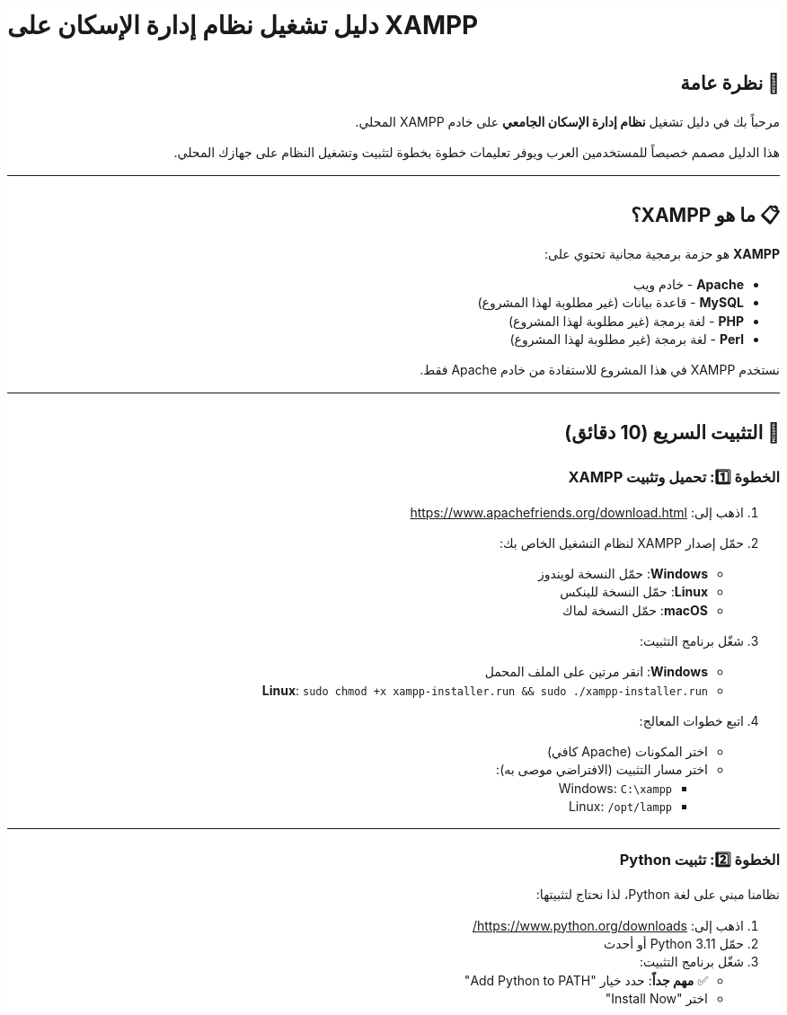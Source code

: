 # دليل تشغيل نظام إدارة الإسكان على XAMPP

<div dir="rtl">

## 🎯 نظرة عامة

مرحباً بك في دليل تشغيل **نظام إدارة الإسكان الجامعي** على خادم XAMPP المحلي.

هذا الدليل مصمم خصيصاً للمستخدمين العرب ويوفر تعليمات خطوة بخطوة لتثبيت وتشغيل النظام على جهازك المحلي.

---

## 📋 ما هو XAMPP؟

**XAMPP** هو حزمة برمجية مجانية تحتوي على:
- **Apache** - خادم ويب
- **MySQL** - قاعدة بيانات (غير مطلوبة لهذا المشروع)
- **PHP** - لغة برمجة (غير مطلوبة لهذا المشروع)
- **Perl** - لغة برمجة (غير مطلوبة لهذا المشروع)

نستخدم XAMPP في هذا المشروع للاستفادة من خادم Apache فقط.

---

## 🚀 التثبيت السريع (10 دقائق)

### الخطوة 1️⃣: تحميل وتثبيت XAMPP

1. اذهب إلى: https://www.apachefriends.org/download.html
2. حمّل إصدار XAMPP لنظام التشغيل الخاص بك:
   - **Windows**: حمّل النسخة لويندوز
   - **Linux**: حمّل النسخة للينكس
   - **macOS**: حمّل النسخة لماك

3. شغّل برنامج التثبيت:
   - **Windows**: انقر مرتين على الملف المحمل
   - **Linux**: `sudo chmod +x xampp-installer.run && sudo ./xampp-installer.run`

4. اتبع خطوات المعالج:
   - اختر المكونات (Apache كافي)
   - اختر مسار التثبيت (الافتراضي موصى به):
     - Windows: `C:\xampp`
     - Linux: `/opt/lampp`

---

### الخطوة 2️⃣: تثبيت Python

نظامنا مبني على لغة Python، لذا نحتاج لتثبيتها:

1. اذهب إلى: https://www.python.org/downloads/
2. حمّل Python 3.11 أو أحدث
3. شغّل برنامج التثبيت:
   - ✅ **مهم جداً**: حدد خيار "Add Python to PATH"
   - اختر "Install Now"
